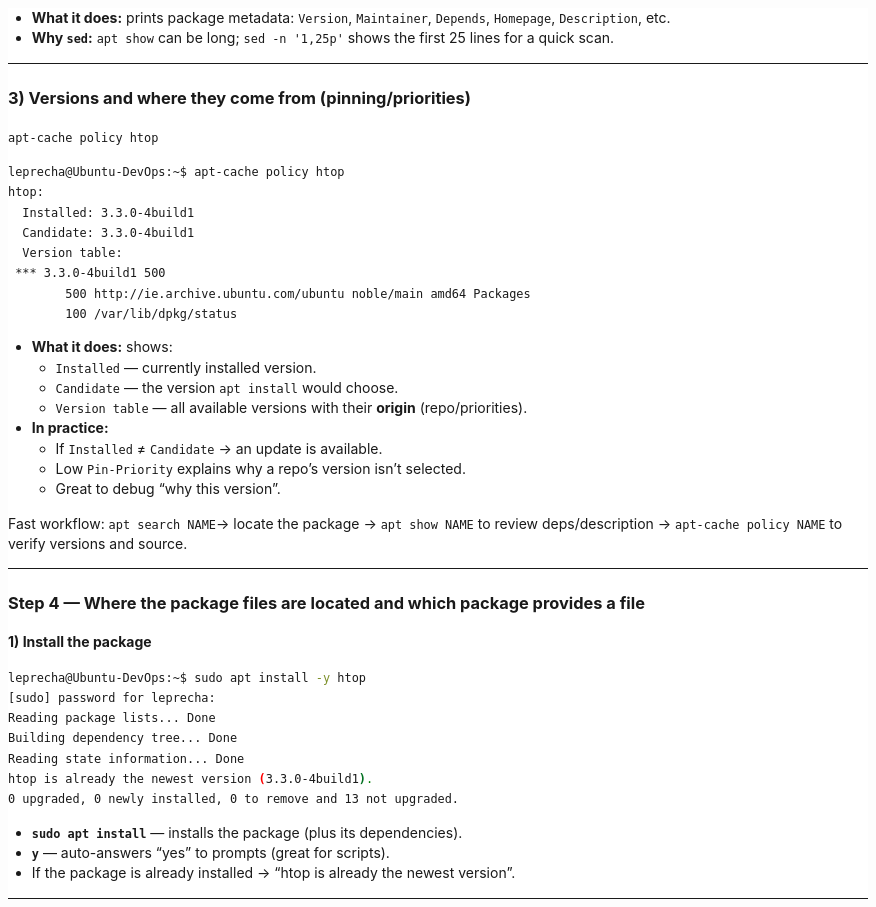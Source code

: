 - **What it does:** prints package metadata: `Version`, `Maintainer`, `Depends`, `Homepage`, `Description`, etc.
- **Why `sed`:** `apt show` can be long; `sed -n '1,25p'` shows the first 25 lines for a quick scan.

---

### 3) Versions and where they come from (pinning/priorities)

`apt-cache policy htop`

```bash
leprecha@Ubuntu-DevOps:~$ apt-cache policy htop
htop:
  Installed: 3.3.0-4build1
  Candidate: 3.3.0-4build1
  Version table:
 *** 3.3.0-4build1 500
        500 http://ie.archive.ubuntu.com/ubuntu noble/main amd64 Packages
        100 /var/lib/dpkg/status
```

- **What it does:** shows:
    - `Installed` — currently installed version.
    - `Candidate` — the version `apt install` would choose.
    - `Version table` — all available versions with their **origin** (repo/priorities).
- **In practice:**
    - If `Installed` ≠ `Candidate` → an update is available.
    - Low `Pin-Priority` explains why a repo’s version isn’t selected.
    - Great to debug “why this version”.

Fast workflow: `apt search NAME`→ locate the package → `apt show NAME` to review deps/description → `apt-cache policy NAME` to verify versions and source.

---

### Step 4 — Where the package files are located and which package provides a file

**1) Install the package**

```bash
leprecha@Ubuntu-DevOps:~$ sudo apt install -y htop
[sudo] password for leprecha: 
Reading package lists... Done
Building dependency tree... Done
Reading state information... Done
htop is already the newest version (3.3.0-4build1).
0 upgraded, 0 newly installed, 0 to remove and 13 not upgraded.
```

- **`sudo apt install`** — installs the package (plus its dependencies).
- **`y`** — auto-answers “yes” to prompts (great for scripts).
- If the package is already installed → “htop is already the newest version”.

---